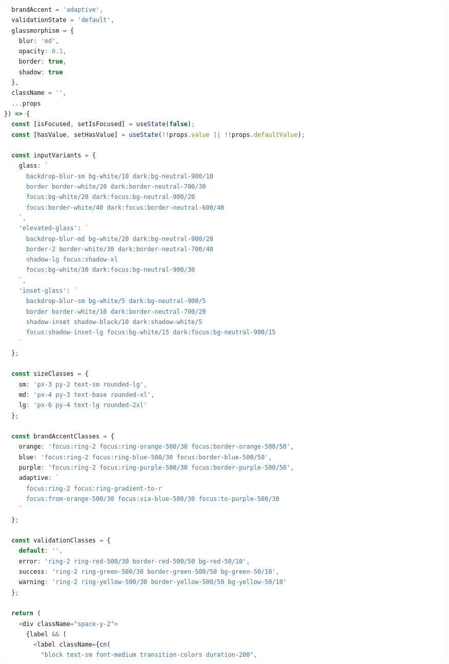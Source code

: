 ```typescript
  brandAccent = 'adaptive',
  validationState = 'default',
  glassmorphism = {
    blur: 'md',
    opacity: 0.1,
    border: true,
    shadow: true
  },
  className = '',
  ...props
}) => {
  const [isFocused, setIsFocused] = useState(false);
  const [hasValue, setHasValue] = useState(!!props.value || !!props.defaultValue);

  const inputVariants = {
    glass: `
      backdrop-blur-sm bg-white/10 dark:bg-neutral-900/10
      border border-white/20 dark:border-neutral-700/30
      focus:bg-white/20 dark:focus:bg-neutral-900/20
      focus:border-white/40 dark:focus:border-neutral-600/40
    `,
    'elevated-glass': `
      backdrop-blur-md bg-white/20 dark:bg-neutral-900/20
      border-2 border-white/30 dark:border-neutral-700/40
      shadow-lg focus:shadow-xl
      focus:bg-white/30 dark:focus:bg-neutral-900/30
    `,
    'inset-glass': `
      backdrop-blur-sm bg-white/5 dark:bg-neutral-900/5
      border border-white/10 dark:border-neutral-700/20
      shadow-inset shadow-black/10 dark:shadow-white/5
      focus:shadow-inset-lg focus:bg-white/15 dark:focus:bg-neutral-900/15
    `
  };

  const sizeClasses = {
    sm: 'px-3 py-2 text-sm rounded-lg',
    md: 'px-4 py-3 text-base rounded-xl', 
    lg: 'px-6 py-4 text-lg rounded-2xl'
  };

  const brandAccentClasses = {
    orange: 'focus:ring-2 focus:ring-orange-500/30 focus:border-orange-500/50',
    blue: 'focus:ring-2 focus:ring-blue-500/30 focus:border-blue-500/50',
    purple: 'focus:ring-2 focus:ring-purple-500/30 focus:border-purple-500/50',
    adaptive: `
      focus:ring-2 focus:ring-gradient-to-r 
      focus:from-orange-500/30 focus:via-blue-500/30 focus:to-purple-500/30
    `
  };

  const validationClasses = {
    default: '',
    error: 'ring-2 ring-red-500/30 border-red-500/50 bg-red-50/10',
    success: 'ring-2 ring-green-500/30 border-green-500/50 bg-green-50/10',
    warning: 'ring-2 ring-yellow-500/30 border-yellow-500/50 bg-yellow-50/10'
  };

  return (
    <div className="space-y-2">
      {label && (
        <label className={cn(
          "block text-sm font-medium transition-colors duration-200",
```